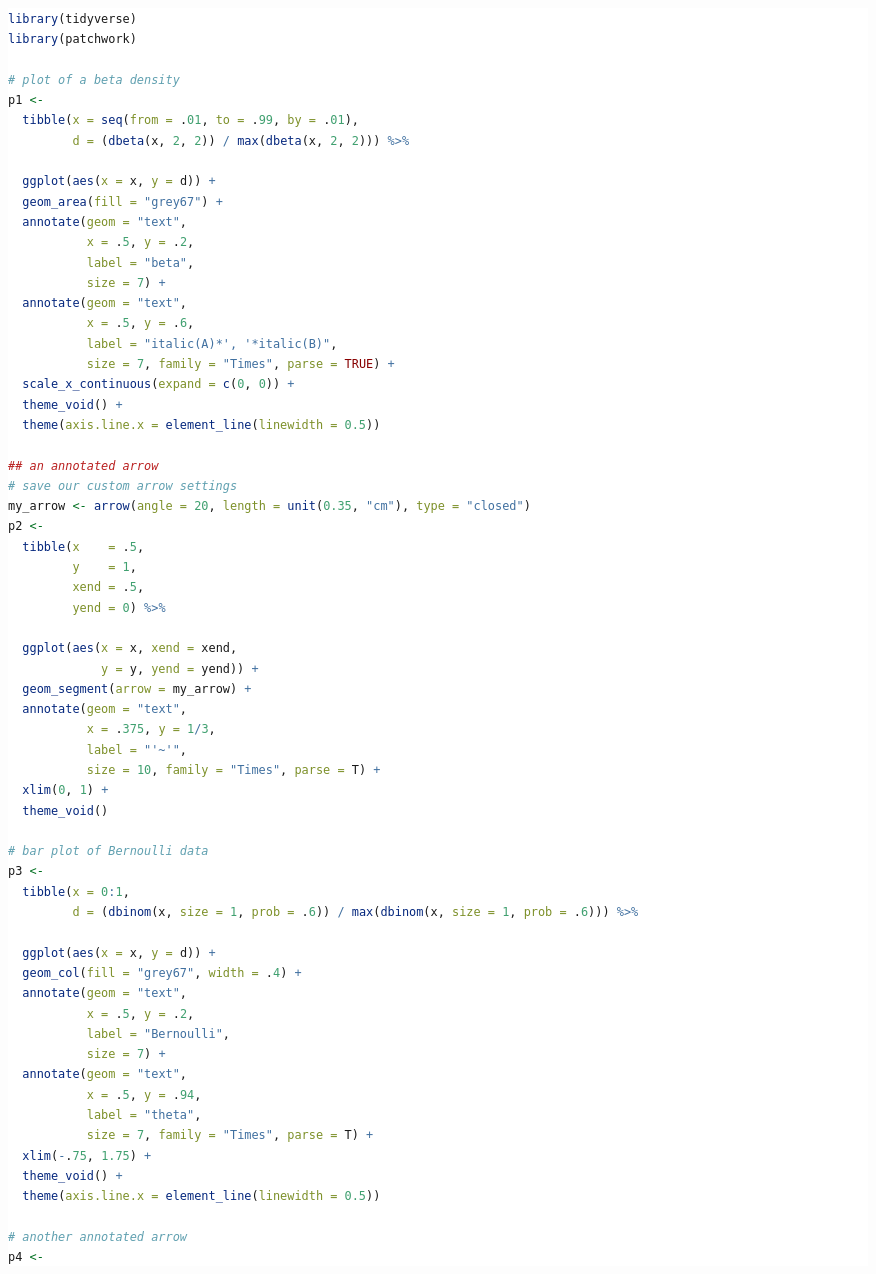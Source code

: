 
```r
library(tidyverse)
library(patchwork)

# plot of a beta density
p1 <-
  tibble(x = seq(from = .01, to = .99, by = .01),
         d = (dbeta(x, 2, 2)) / max(dbeta(x, 2, 2))) %>% 
  
  ggplot(aes(x = x, y = d)) +
  geom_area(fill = "grey67") +
  annotate(geom = "text",
           x = .5, y = .2,
           label = "beta",
           size = 7) +
  annotate(geom = "text",
           x = .5, y = .6,
           label = "italic(A)*', '*italic(B)", 
           size = 7, family = "Times", parse = TRUE) +
  scale_x_continuous(expand = c(0, 0)) +
  theme_void() +
  theme(axis.line.x = element_line(linewidth = 0.5))

## an annotated arrow
# save our custom arrow settings
my_arrow <- arrow(angle = 20, length = unit(0.35, "cm"), type = "closed")
p2 <-
  tibble(x    = .5,
         y    = 1,
         xend = .5,
         yend = 0) %>%
  
  ggplot(aes(x = x, xend = xend,
             y = y, yend = yend)) +
  geom_segment(arrow = my_arrow) +
  annotate(geom = "text",
           x = .375, y = 1/3,
           label = "'~'",
           size = 10, family = "Times", parse = T) +
  xlim(0, 1) +
  theme_void()

# bar plot of Bernoulli data
p3 <-
  tibble(x = 0:1,
         d = (dbinom(x, size = 1, prob = .6)) / max(dbinom(x, size = 1, prob = .6))) %>% 
  
  ggplot(aes(x = x, y = d)) +
  geom_col(fill = "grey67", width = .4) +
  annotate(geom = "text",
           x = .5, y = .2,
           label = "Bernoulli",
           size = 7) +
  annotate(geom = "text",
           x = .5, y = .94,
           label = "theta", 
           size = 7, family = "Times", parse = T) +
  xlim(-.75, 1.75) +
  theme_void() +
  theme(axis.line.x = element_line(linewidth = 0.5))

# another annotated arrow
p4 <-
```